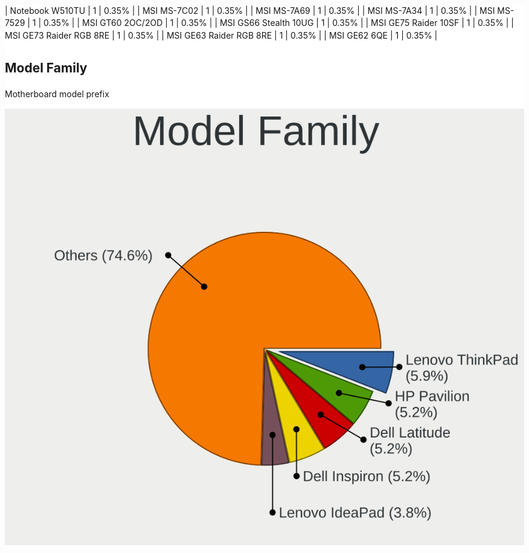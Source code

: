 | Notebook W510TU                                    | 1         | 0.35%   |
| MSI MS-7C02                                        | 1         | 0.35%   |
| MSI MS-7A69                                        | 1         | 0.35%   |
| MSI MS-7A34                                        | 1         | 0.35%   |
| MSI MS-7529                                        | 1         | 0.35%   |
| MSI GT60 2OC/2OD                                   | 1         | 0.35%   |
| MSI GS66 Stealth 10UG                              | 1         | 0.35%   |
| MSI GE75 Raider 10SF                               | 1         | 0.35%   |
| MSI GE73 Raider RGB 8RE                            | 1         | 0.35%   |
| MSI GE63 Raider RGB 8RE                            | 1         | 0.35%   |
| MSI GE62 6QE                                       | 1         | 0.35%   |

Model Family
------------

Motherboard model prefix

![Model Family](./images/pie_chart/node_model_family.svg)
